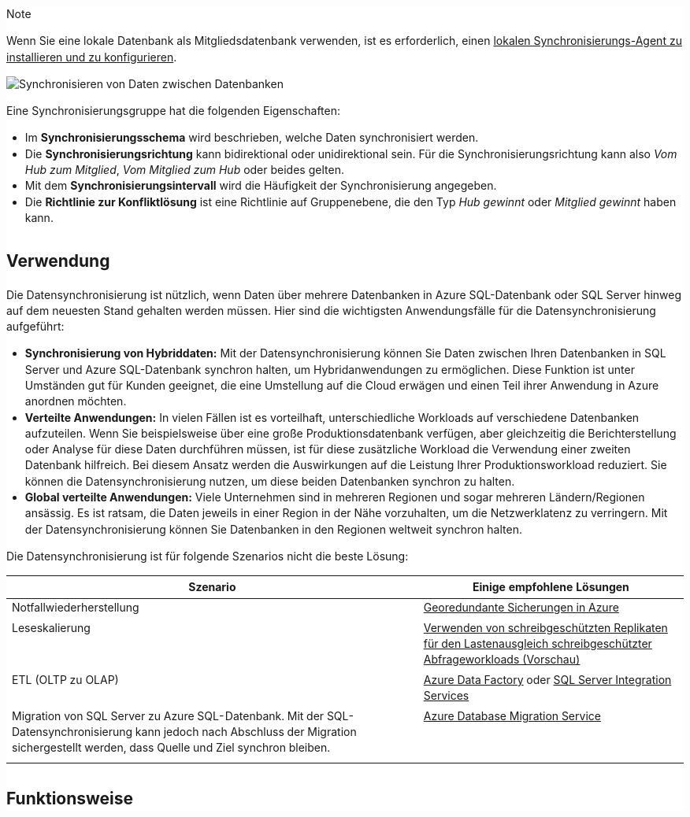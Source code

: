 > [!NOTE]
> Wenn Sie eine lokale Datenbank als Mitgliedsdatenbank verwenden, ist es erforderlich, einen [lokalen Synchronisierungs-Agent zu installieren und zu konfigurieren](sql-data-sync-sql-server-configure.md#add-on-prem).

![Synchronisieren von Daten zwischen Datenbanken](./media/sql-data-sync-data-sql-server-sql-database/sync-data-overview.png)

Eine Synchronisierungsgruppe hat die folgenden Eigenschaften:

- Im **Synchronisierungsschema** wird beschrieben, welche Daten synchronisiert werden.
- Die **Synchronisierungsrichtung** kann bidirektional oder unidirektional sein. Für die Synchronisierungsrichtung kann also *Vom Hub zum Mitglied*, *Vom Mitglied zum Hub* oder beides gelten.
- Mit dem **Synchronisierungsintervall** wird die Häufigkeit der Synchronisierung angegeben.
- Die **Richtlinie zur Konfliktlösung** ist eine Richtlinie auf Gruppenebene, die den Typ *Hub gewinnt* oder *Mitglied gewinnt* haben kann.

## <a name="when-to-use"></a>Verwendung

Die Datensynchronisierung ist nützlich, wenn Daten über mehrere Datenbanken in Azure SQL-Datenbank oder SQL Server hinweg auf dem neuesten Stand gehalten werden müssen. Hier sind die wichtigsten Anwendungsfälle für die Datensynchronisierung aufgeführt:

- **Synchronisierung von Hybriddaten:** Mit der Datensynchronisierung können Sie Daten zwischen Ihren Datenbanken in SQL Server und Azure SQL-Datenbank synchron halten, um Hybridanwendungen zu ermöglichen. Diese Funktion ist unter Umständen gut für Kunden geeignet, die eine Umstellung auf die Cloud erwägen und einen Teil ihrer Anwendung in Azure anordnen möchten.
- **Verteilte Anwendungen:** In vielen Fällen ist es vorteilhaft, unterschiedliche Workloads auf verschiedene Datenbanken aufzuteilen. Wenn Sie beispielsweise über eine große Produktionsdatenbank verfügen, aber gleichzeitig die Berichterstellung oder Analyse für diese Daten durchführen müssen, ist für diese zusätzliche Workload die Verwendung einer zweiten Datenbank hilfreich. Bei diesem Ansatz werden die Auswirkungen auf die Leistung Ihrer Produktionsworkload reduziert. Sie können die Datensynchronisierung nutzen, um diese beiden Datenbanken synchron zu halten.
- **Global verteilte Anwendungen:** Viele Unternehmen sind in mehreren Regionen und sogar mehreren Ländern/Regionen ansässig. Es ist ratsam, die Daten jeweils in einer Region in der Nähe vorzuhalten, um die Netzwerklatenz zu verringern. Mit der Datensynchronisierung können Sie Datenbanken in den Regionen weltweit synchron halten.

Die Datensynchronisierung ist für folgende Szenarios nicht die beste Lösung:

| Szenario | Einige empfohlene Lösungen |
|----------|----------------------------|
| Notfallwiederherstellung | [Georedundante Sicherungen in Azure](automated-backups-overview.md) |
| Leseskalierung | [Verwenden von schreibgeschützten Replikaten für den Lastenausgleich schreibgeschützter Abfrageworkloads (Vorschau)](read-scale-out.md) |
| ETL (OLTP zu OLAP) | [Azure Data Factory](https://azure.microsoft.com/services/data-factory/) oder [SQL Server Integration Services](/sql/integration-services/sql-server-integration-services) |
| Migration von SQL Server zu Azure SQL-Datenbank. Mit der SQL-Datensynchronisierung kann jedoch nach Abschluss der Migration sichergestellt werden, dass Quelle und Ziel synchron bleiben.  | [Azure Database Migration Service](https://azure.microsoft.com/services/database-migration/) |
|||

## <a name="how-it-works"></a>Funktionsweise
